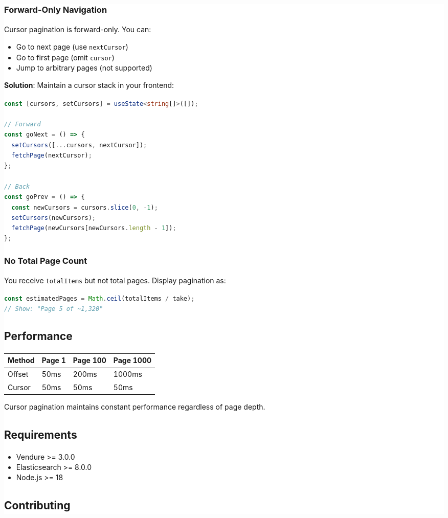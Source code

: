 ### Forward-Only Navigation

Cursor pagination is forward-only. You can:

- Go to next page (use `nextCursor`)
- Go to first page (omit `cursor`)
- Jump to arbitrary pages (not supported)

**Solution**: Maintain a cursor stack in your frontend:

```typescript
const [cursors, setCursors] = useState<string[]>([]);

// Forward
const goNext = () => {
  setCursors([...cursors, nextCursor]);
  fetchPage(nextCursor);
};

// Back
const goPrev = () => {
  const newCursors = cursors.slice(0, -1);
  setCursors(newCursors);
  fetchPage(newCursors[newCursors.length - 1]);
};
```

### No Total Page Count

You receive `totalItems` but not total pages. Display pagination as:

```typescript
const estimatedPages = Math.ceil(totalItems / take);
// Show: "Page 5 of ~1,320"
```

## Performance

| Method | Page 1 | Page 100 | Page 1000 |
|--------|--------|----------|-----------|
| Offset | 50ms | 200ms | 1000ms |
| Cursor | 50ms | 50ms | 50ms |

Cursor pagination maintains constant performance regardless of page depth.

## Requirements

- Vendure >= 3.0.0
- Elasticsearch >= 8.0.0
- Node.js >= 18

## Contributing
